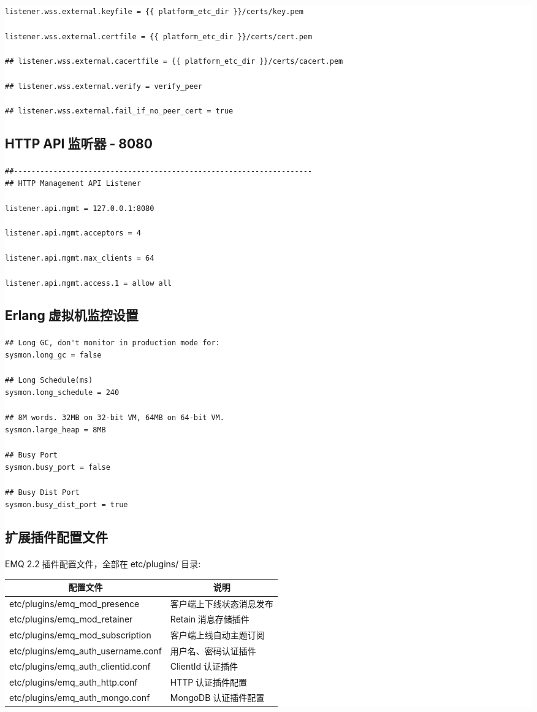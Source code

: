     listener.wss.external.keyfile = {{ platform_etc_dir }}/certs/key.pem

    listener.wss.external.certfile = {{ platform_etc_dir }}/certs/cert.pem

    ## listener.wss.external.cacertfile = {{ platform_etc_dir }}/certs/cacert.pem

    ## listener.wss.external.verify = verify_peer

    ## listener.wss.external.fail_if_no_peer_cert = true

## HTTP API 监听器 - 8080

    ##--------------------------------------------------------------------
    ## HTTP Management API Listener

    listener.api.mgmt = 127.0.0.1:8080

    listener.api.mgmt.acceptors = 4

    listener.api.mgmt.max_clients = 64

    listener.api.mgmt.access.1 = allow all

## Erlang 虚拟机监控设置

    ## Long GC, don't monitor in production mode for:
    sysmon.long_gc = false

    ## Long Schedule(ms)
    sysmon.long_schedule = 240

    ## 8M words. 32MB on 32-bit VM, 64MB on 64-bit VM.
    sysmon.large_heap = 8MB

    ## Busy Port
    sysmon.busy_port = false

    ## Busy Dist Port
    sysmon.busy_dist_port = true

## 扩展插件配置文件

EMQ 2.2 插件配置文件，全部在 etc/plugins/ 目录:

| 配置文件                             | 说明                     |
| ------------------------------------ | ------------------------ |
| etc/plugins/emq_mod_presence         | 客户端上下线状态消息发布 |
| etc/plugins/emq_mod_retainer         | Retain 消息存储插件      |
| etc/plugins/emq_mod_subscription     | 客户端上线自动主题订阅   |
| etc/plugins/emq_auth_username.conf   | 用户名、密码认证插件     |
| etc/plugins/emq_auth_clientid.conf   | ClientId 认证插件        |
| etc/plugins/emq_auth_http.conf       | HTTP 认证插件配置        |
| etc/plugins/emq_auth_mongo.conf      | MongoDB 认证插件配置     |
